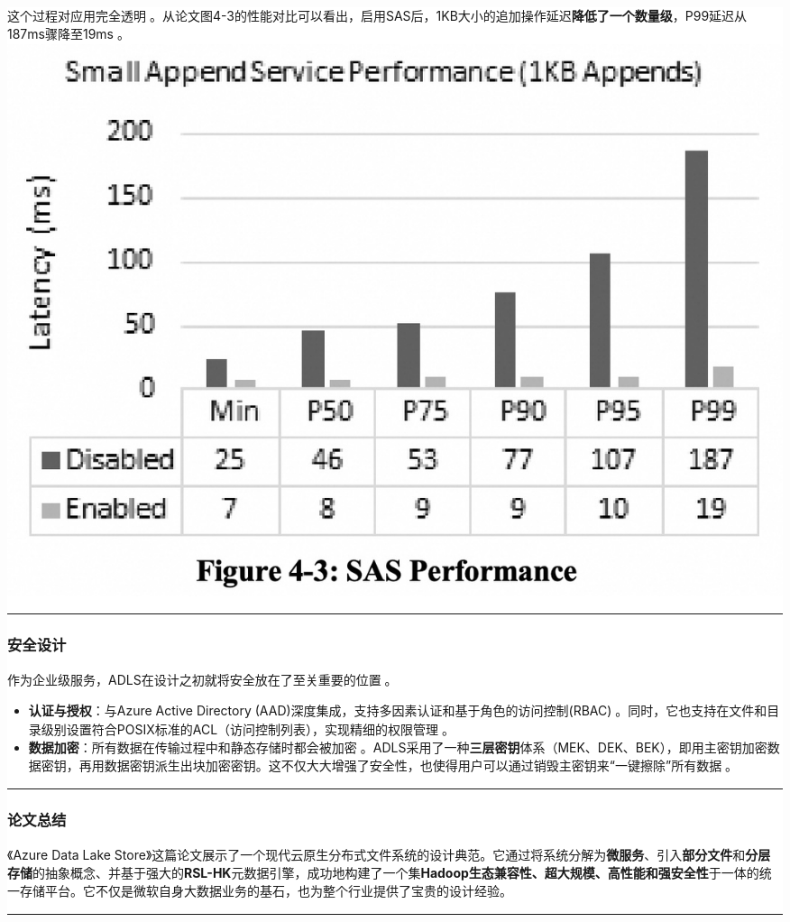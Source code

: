 这个过程对应用完全透明 。从论文图4-3的性能对比可以看出，启用SAS后，1KB大小的追加操作延迟**降低了一个数量级**，P99延迟从187ms骤降至19ms 。 ![pic](20250928_04_pic_004.jpg)  

-----

### 安全设计

作为企业级服务，ADLS在设计之初就将安全放在了至关重要的位置 。

  * **认证与授权**：与Azure Active Directory (AAD)深度集成，支持多因素认证和基于角色的访问控制(RBAC) 。同时，它也支持在文件和目录级别设置符合POSIX标准的ACL（访问控制列表），实现精细的权限管理 。
  * **数据加密**：所有数据在传输过程中和静态存储时都会被加密 。ADLS采用了一种**三层密钥**体系（MEK、DEK、BEK），即用主密钥加密数据密钥，再用数据密钥派生出块加密密钥。这不仅大大增强了安全性，也使得用户可以通过销毁主密钥来“一键擦除”所有数据 。

-----

### 论文总结

《Azure Data Lake Store》这篇论文展示了一个现代云原生分布式文件系统的设计典范。它通过将系统分解为**微服务**、引入**部分文件**和**分层存储**的抽象概念、并基于强大的**RSL-HK**元数据引擎，成功地构建了一个集**Hadoop生态兼容性、超大规模、高性能和强安全性**于一体的统一存储平台。它不仅是微软自身大数据业务的基石，也为整个行业提供了宝贵的设计经验。

-----

